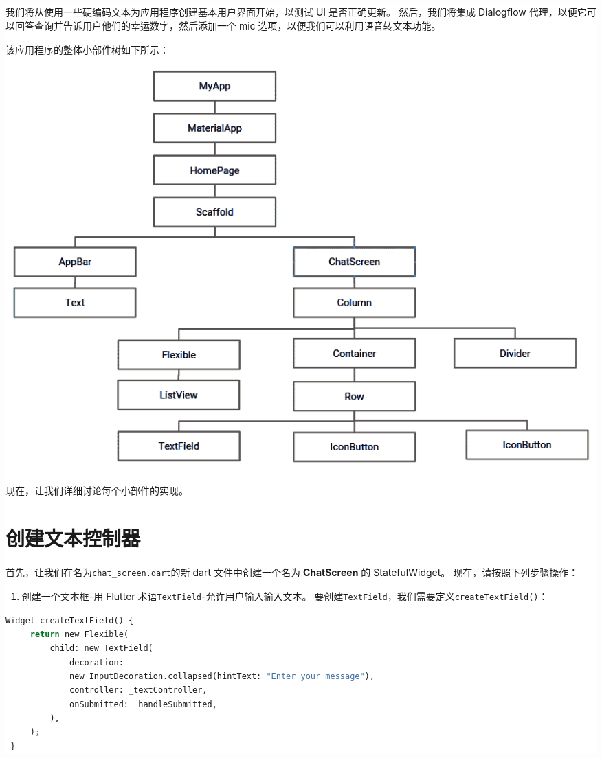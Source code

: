 我们将从使用一些硬编码文本为应用程序创建基本用户界面开始，以测试 UI 是否正确更新。 然后，我们将集成 Dialogflow 代理，以便它可以回答查询并告诉用户他们的幸运数字，然后添加一个 mic 选项，以便我们可以利用语音转文本功能。

该应用程序的整体小部件树如下所示：

![](img/2bd8e644-946d-40bb-84a0-1c4b9f0916f7.png)

现在，让我们详细讨论每个小部件的实现。

# 创建文本控制器

首先，让我们在名为`chat_screen.dart`的新 dart 文件中创建一个名为 **ChatScreen** 的 StatefulWidget。 现在，请按照下列步骤操作：

1.  创建一个文本框-用 Flutter 术语`TextField`-允许用户输入输入文本。 要创建`TextField`，我们需要定义`createTextField()`：

```py
Widget createTextField() {
     return new Flexible(
         child: new TextField(
             decoration:
             new InputDecoration.collapsed(hintText: "Enter your message"),
             controller: _textController,
             onSubmitted: _handleSubmitted,
         ),
     );
 }
```
